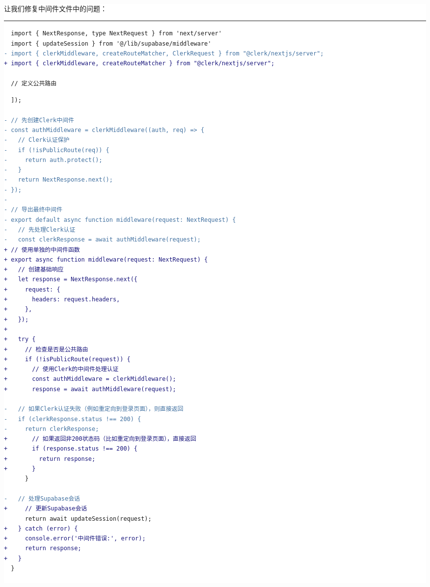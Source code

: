 
让我们修复中间件文件中的问题：

---

```diff
  import { NextResponse, type NextRequest } from 'next/server'
  import { updateSession } from '@/lib/supabase/middleware'
- import { clerkMiddleware, createRouteMatcher, ClerkRequest } from "@clerk/nextjs/server";
+ import { clerkMiddleware, createRouteMatcher } from "@clerk/nextjs/server";
  
  // 定义公共路由
```

```diff
  ]);
  
- // 先创建Clerk中间件
- const authMiddleware = clerkMiddleware((auth, req) => {
-   // Clerk认证保护
-   if (!isPublicRoute(req)) {
-     return auth.protect();
-   }
-   return NextResponse.next();
- });
- 
- // 导出最终中间件
- export default async function middleware(request: NextRequest) {
-   // 先处理Clerk认证
-   const clerkResponse = await authMiddleware(request);
+ // 使用单独的中间件函数
+ export async function middleware(request: NextRequest) {
+   // 创建基础响应
+   let response = NextResponse.next({
+     request: {
+       headers: request.headers,
+     },
+   });
+ 
+   try {
+     // 检查是否是公共路由
+     if (!isPublicRoute(request)) {
+       // 使用Clerk的中间件处理认证
+       const authMiddleware = clerkMiddleware();
+       response = await authMiddleware(request);
        
-   // 如果Clerk认证失败（例如重定向到登录页面），则直接返回
-   if (clerkResponse.status !== 200) {
-     return clerkResponse;
+       // 如果返回非200状态码（比如重定向到登录页面），直接返回
+       if (response.status !== 200) {
+         return response;
+       }
      }
      
-   // 处理Supabase会话
+     // 更新Supabase会话
      return await updateSession(request);
+   } catch (error) {
+     console.error('中间件错误:', error);
+     return response;
+   }
  }
  
```
